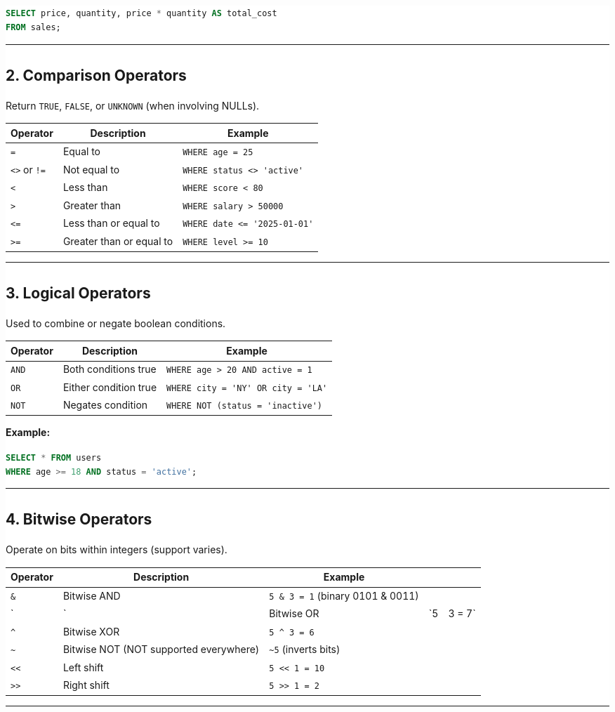 ```sql
SELECT price, quantity, price * quantity AS total_cost
FROM sales;
```

---

## 2. Comparison Operators

Return `TRUE`, `FALSE`, or `UNKNOWN` (when involving NULLs).

| Operator     | Description              | Example                      |
| ------------ | ------------------------ | ---------------------------- |
| `=`          | Equal to                 | `WHERE age = 25`             |
| `<>` or `!=` | Not equal to             | `WHERE status <> 'active'`   |
| `<`          | Less than                | `WHERE score < 80`           |
| `>`          | Greater than             | `WHERE salary > 50000`       |
| `<=`         | Less than or equal to    | `WHERE date <= '2025-01-01'` |
| `>=`         | Greater than or equal to | `WHERE level >= 10`          |

---

## 3. Logical Operators

Used to combine or negate boolean conditions.

| Operator | Description           | Example                            |
| -------- | --------------------- | ---------------------------------- |
| `AND`    | Both conditions true  | `WHERE age > 20 AND active = 1`    |
| `OR`     | Either condition true | `WHERE city = 'NY' OR city = 'LA'` |
| `NOT`    | Negates condition     | `WHERE NOT (status = 'inactive')`  |

**Example:**

```sql
SELECT * FROM users
WHERE age >= 18 AND status = 'active';
```

---

## 4. Bitwise Operators

Operate on bits within integers (support varies).

| Operator | Description                            | Example                          |     |         |
| -------- | -------------------------------------- | -------------------------------- | --- | ------- |
| `&`      | Bitwise AND                            | `5 & 3 = 1` (binary 0101 & 0011) |     |         |
| \`       | \`                                     | Bitwise OR                       | \`5 | 3 = 7\` |
| `^`      | Bitwise XOR                            | `5 ^ 3 = 6`                      |     |         |
| `~`      | Bitwise NOT (NOT supported everywhere) | `~5` (inverts bits)              |     |         |
| `<<`     | Left shift                             | `5 << 1 = 10`                    |     |         |
| `>>`     | Right shift                            | `5 >> 1 = 2`                     |     |         |

---